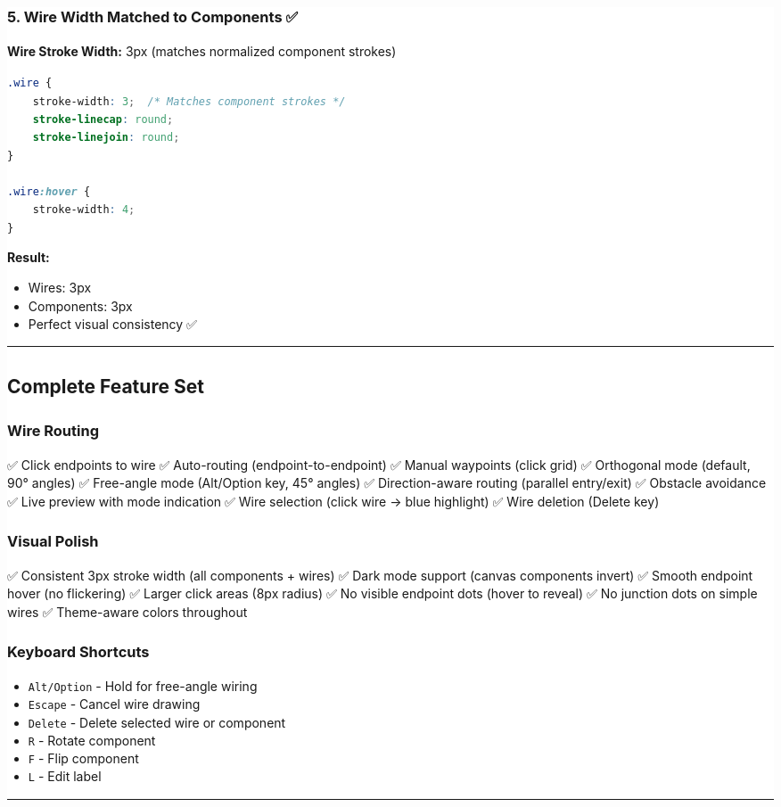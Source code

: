 ### 5. Wire Width Matched to Components ✅

**Wire Stroke Width:** 3px (matches normalized component strokes)

```css
.wire {
    stroke-width: 3;  /* Matches component strokes */
    stroke-linecap: round;
    stroke-linejoin: round;
}

.wire:hover {
    stroke-width: 4;
}
```

**Result:**
- Wires: 3px
- Components: 3px
- Perfect visual consistency ✅

---

## Complete Feature Set

### Wire Routing
✅ Click endpoints to wire
✅ Auto-routing (endpoint-to-endpoint)
✅ Manual waypoints (click grid)
✅ Orthogonal mode (default, 90° angles)
✅ Free-angle mode (Alt/Option key, 45° angles)
✅ Direction-aware routing (parallel entry/exit)
✅ Obstacle avoidance
✅ Live preview with mode indication
✅ Wire selection (click wire → blue highlight)
✅ Wire deletion (Delete key)

### Visual Polish
✅ Consistent 3px stroke width (all components + wires)
✅ Dark mode support (canvas components invert)
✅ Smooth endpoint hover (no flickering)
✅ Larger click areas (8px radius)
✅ No visible endpoint dots (hover to reveal)
✅ No junction dots on simple wires
✅ Theme-aware colors throughout

### Keyboard Shortcuts
- `Alt/Option` - Hold for free-angle wiring
- `Escape` - Cancel wire drawing
- `Delete` - Delete selected wire or component
- `R` - Rotate component
- `F` - Flip component
- `L` - Edit label

---